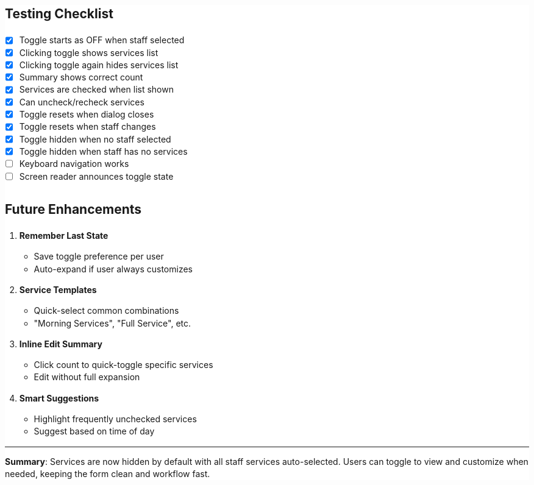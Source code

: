 ## Testing Checklist

- [x] Toggle starts as OFF when staff selected
- [x] Clicking toggle shows services list
- [x] Clicking toggle again hides services list
- [x] Summary shows correct count
- [x] Services are checked when list shown
- [x] Can uncheck/recheck services
- [x] Toggle resets when dialog closes
- [x] Toggle resets when staff changes
- [x] Toggle hidden when no staff selected
- [x] Toggle hidden when staff has no services
- [ ] Keyboard navigation works
- [ ] Screen reader announces toggle state

## Future Enhancements

1. **Remember Last State**
   - Save toggle preference per user
   - Auto-expand if user always customizes

2. **Service Templates**
   - Quick-select common combinations
   - "Morning Services", "Full Service", etc.

3. **Inline Edit Summary**
   - Click count to quick-toggle specific services
   - Edit without full expansion

4. **Smart Suggestions**
   - Highlight frequently unchecked services
   - Suggest based on time of day

---

**Summary**: Services are now hidden by default with all staff services auto-selected. Users can toggle to view and customize when needed, keeping the form clean and workflow fast.

